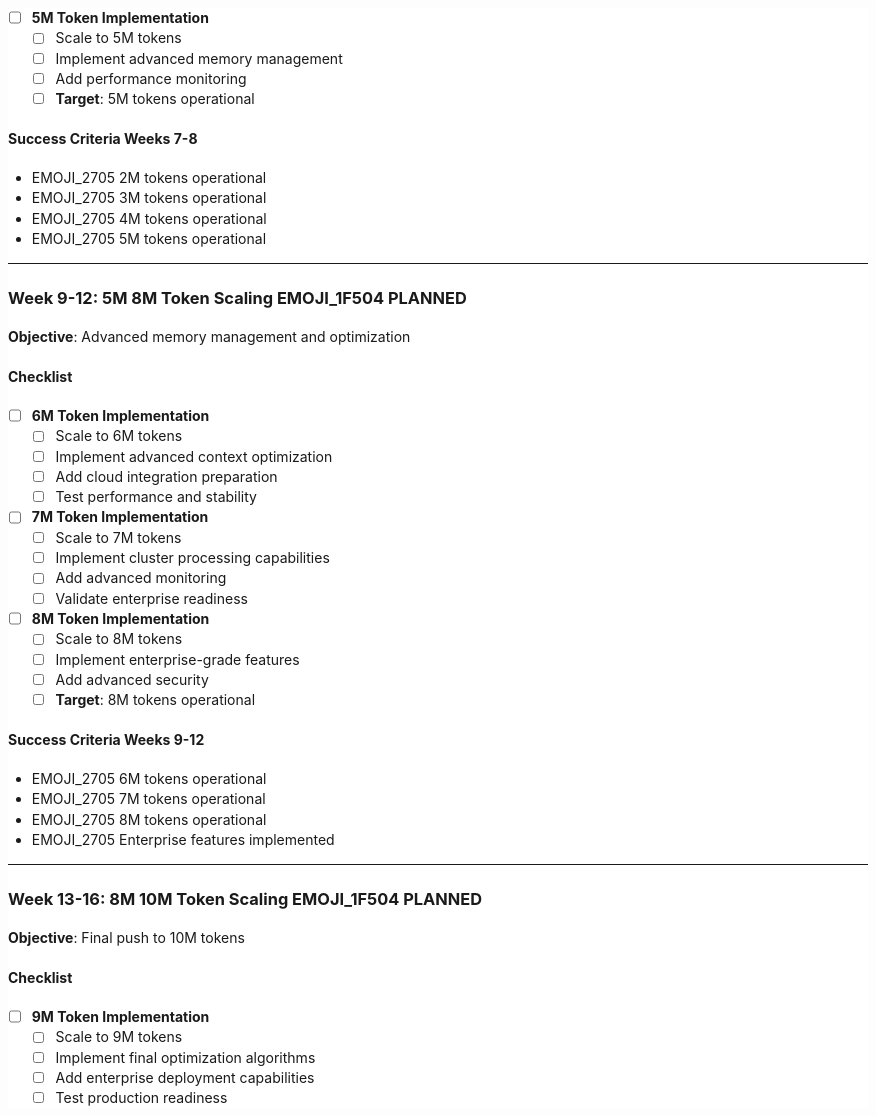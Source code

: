 - [ ] **5M Token Implementation**
  - [ ] Scale to 5M tokens
  - [ ] Implement advanced memory management
  - [ ] Add performance monitoring
  - [ ] **Target**: 5M tokens operational

#### **Success Criteria Weeks 7-8**
- EMOJI_2705 2M tokens operational
- EMOJI_2705 3M tokens operational
- EMOJI_2705 4M tokens operational
- EMOJI_2705 5M tokens operational

---

### **Week 9-12: 5M  8M Token Scaling** EMOJI_1F504 **PLANNED**
**Objective**: Advanced memory management and optimization

#### **Checklist**
- [ ] **6M Token Implementation**
  - [ ] Scale to 6M tokens
  - [ ] Implement advanced context optimization
  - [ ] Add cloud integration preparation
  - [ ] Test performance and stability

- [ ] **7M Token Implementation**
  - [ ] Scale to 7M tokens
  - [ ] Implement cluster processing capabilities
  - [ ] Add advanced monitoring
  - [ ] Validate enterprise readiness

- [ ] **8M Token Implementation**
  - [ ] Scale to 8M tokens
  - [ ] Implement enterprise-grade features
  - [ ] Add advanced security
  - [ ] **Target**: 8M tokens operational

#### **Success Criteria Weeks 9-12**
- EMOJI_2705 6M tokens operational
- EMOJI_2705 7M tokens operational
- EMOJI_2705 8M tokens operational
- EMOJI_2705 Enterprise features implemented

---

### **Week 13-16: 8M  10M Token Scaling** EMOJI_1F504 **PLANNED**
**Objective**: Final push to 10M tokens

#### **Checklist**
- [ ] **9M Token Implementation**
  - [ ] Scale to 9M tokens
  - [ ] Implement final optimization algorithms
  - [ ] Add enterprise deployment capabilities
  - [ ] Test production readiness
